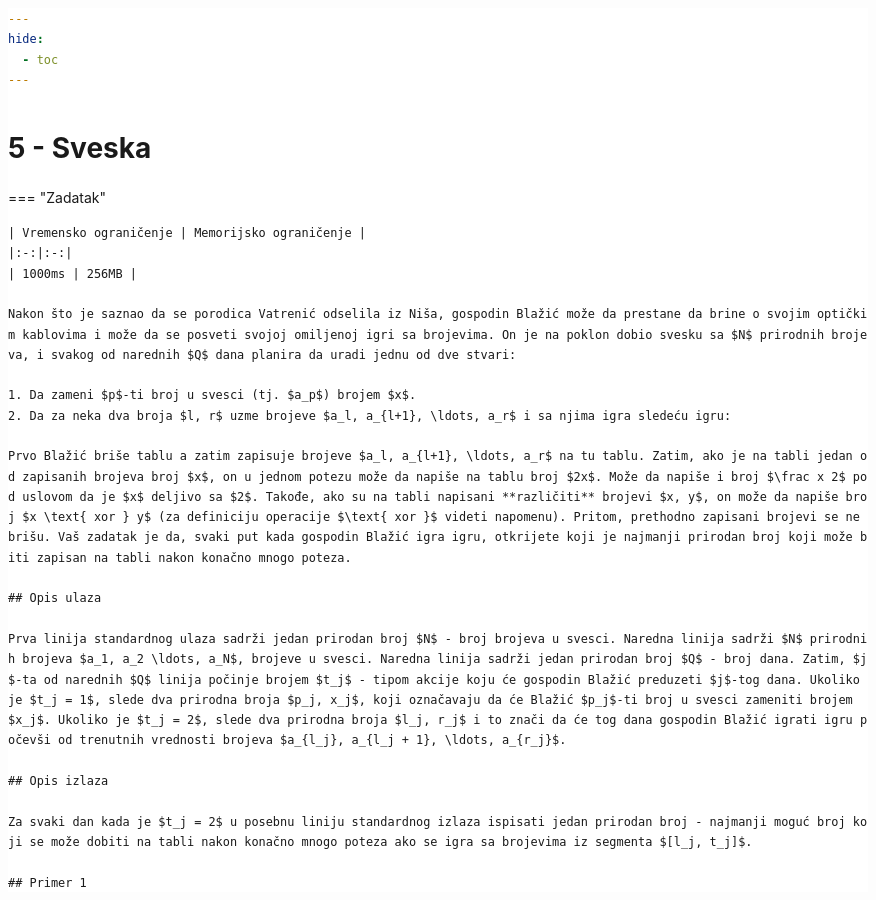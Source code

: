```yaml
---
hide:
  - toc
---
```


# 5 - Sveska

=== "Zadatak"
	
	| Vremensko ograničenje | Memorijsko ograničenje |
	|:-:|:-:|
	| 1000ms | 256MB |
	
	Nakon što je saznao da se porodica Vatrenić odselila iz Niša, gospodin Blažić može da prestane da brine o svojim optičkim kablovima i može da se posveti svojoj omiljenoj igri sa brojevima. On je na poklon dobio svesku sa $N$ prirodnih brojeva, i svakog od narednih $Q$ dana planira da uradi jednu od dve stvari:
	
	1. Da zameni $p$-ti broj u svesci (tj. $a_p$) brojem $x$.
	2. Da za neka dva broja $l, r$ uzme brojeve $a_l, a_{l+1}, \ldots, a_r$ i sa njima igra sledeću igru:
	
	Prvo Blažić briše tablu a zatim zapisuje brojeve $a_l, a_{l+1}, \ldots, a_r$ na tu tablu. Zatim, ako je na tabli jedan od zapisanih brojeva broj $x$, on u jednom potezu može da napiše na tablu broj $2x$. Može da napiše i broj $\frac x 2$ pod uslovom da je $x$ deljivo sa $2$. Takođe, ako su na tabli napisani **različiti** brojevi $x, y$, on može da napiše broj $x \text{ xor } y$ (za definiciju operacije $\text{ xor }$ videti napomenu). Pritom, prethodno zapisani brojevi se ne brišu. Vaš zadatak je da, svaki put kada gospodin Blažić igra igru, otkrijete koji je najmanji prirodan broj koji može biti zapisan na tabli nakon konačno mnogo poteza.
	
	## Opis ulaza
	
	Prva linija standardnog ulaza sadrži jedan prirodan broj $N$ - broj brojeva u svesci. Naredna linija sadrži $N$ prirodnih brojeva $a_1, a_2 \ldots, a_N$, brojeve u svesci. Naredna linija sadrži jedan prirodan broj $Q$ - broj dana. Zatim, $j$-ta od narednih $Q$ linija počinje brojem $t_j$ - tipom akcije koju će gospodin Blažić preduzeti $j$-tog dana. Ukoliko je $t_j = 1$, slede dva prirodna broja $p_j, x_j$, koji označavaju da će Blažić $p_j$-ti broj u svesci zameniti brojem $x_j$. Ukoliko je $t_j = 2$, slede dva prirodna broja $l_j, r_j$ i to znači da će tog dana gospodin Blažić igrati igru počevši od trenutnih vrednosti brojeva $a_{l_j}, a_{l_j + 1}, \ldots, a_{r_j}$.
	
	## Opis izlaza
	
	Za svaki dan kada je $t_j = 2$ u posebnu liniju standardnog izlaza ispisati jedan prirodan broj - najmanji moguć broj koji se može dobiti na tabli nakon konačno mnogo poteza ako se igra sa brojevima iz segmenta $[l_j, t_j]$.
	
	## Primer 1
	